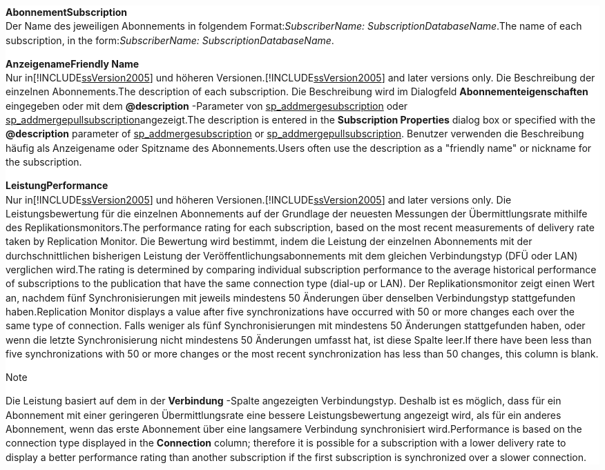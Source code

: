  <span data-ttu-id="cbb26-137">**Abonnement**</span><span class="sxs-lookup"><span data-stu-id="cbb26-137">**Subscription**</span></span>  
 <span data-ttu-id="cbb26-138">Der Name des jeweiligen Abonnements in folgendem Format:*SubscriberName: SubscriptionDatabaseName*.</span><span class="sxs-lookup"><span data-stu-id="cbb26-138">The name of each subscription, in the form:*SubscriberName: SubscriptionDatabaseName*.</span></span>  
  
 <span data-ttu-id="cbb26-139">**Anzeigename**</span><span class="sxs-lookup"><span data-stu-id="cbb26-139">**Friendly Name**</span></span>  
 <span data-ttu-id="cbb26-140">Nur in[!INCLUDE[ssVersion2005](../../includes/ssversion2005-md.md)] und höheren Versionen.</span><span class="sxs-lookup"><span data-stu-id="cbb26-140">[!INCLUDE[ssVersion2005](../../includes/ssversion2005-md.md)] and later versions only.</span></span> <span data-ttu-id="cbb26-141">Die Beschreibung der einzelnen Abonnements.</span><span class="sxs-lookup"><span data-stu-id="cbb26-141">The description of each subscription.</span></span> <span data-ttu-id="cbb26-142">Die Beschreibung wird im Dialogfeld **Abonnementeigenschaften** eingegeben oder mit dem **@description** -Parameter von [sp_addmergesubscription](/sql/relational-databases/system-stored-procedures/sp-addmergesubscription-transact-sql) oder [sp_addmergepullsubscription](/sql/relational-databases/system-stored-procedures/sp-addmergepullsubscription-transact-sql)angezeigt.</span><span class="sxs-lookup"><span data-stu-id="cbb26-142">The description is entered in the **Subscription Properties** dialog box or specified with the **@description** parameter of [sp_addmergesubscription](/sql/relational-databases/system-stored-procedures/sp-addmergesubscription-transact-sql) or [sp_addmergepullsubscription](/sql/relational-databases/system-stored-procedures/sp-addmergepullsubscription-transact-sql).</span></span> <span data-ttu-id="cbb26-143">Benutzer verwenden die Beschreibung häufig als Anzeigename oder Spitzname des Abonnements.</span><span class="sxs-lookup"><span data-stu-id="cbb26-143">Users often use the description as a "friendly name" or nickname for the subscription.</span></span>  
  
 <span data-ttu-id="cbb26-144">**Leistung**</span><span class="sxs-lookup"><span data-stu-id="cbb26-144">**Performance**</span></span>  
 <span data-ttu-id="cbb26-145">Nur in[!INCLUDE[ssVersion2005](../../includes/ssversion2005-md.md)] und höheren Versionen.</span><span class="sxs-lookup"><span data-stu-id="cbb26-145">[!INCLUDE[ssVersion2005](../../includes/ssversion2005-md.md)] and later versions only.</span></span> <span data-ttu-id="cbb26-146">Die Leistungsbewertung für die einzelnen Abonnements auf der Grundlage der neuesten Messungen der Übermittlungsrate mithilfe des Replikationsmonitors.</span><span class="sxs-lookup"><span data-stu-id="cbb26-146">The performance rating for each subscription, based on the most recent measurements of delivery rate taken by Replication Monitor.</span></span> <span data-ttu-id="cbb26-147">Die Bewertung wird bestimmt, indem die Leistung der einzelnen Abonnements mit der durchschnittlichen bisherigen Leistung der Veröffentlichungsabonnements mit dem gleichen Verbindungstyp (DFÜ oder LAN) verglichen wird.</span><span class="sxs-lookup"><span data-stu-id="cbb26-147">The rating is determined by comparing individual subscription performance to the average historical performance of subscriptions to the publication that have the same connection type (dial-up or LAN).</span></span> <span data-ttu-id="cbb26-148">Der Replikationsmonitor zeigt einen Wert an, nachdem fünf Synchronisierungen mit jeweils mindestens 50 Änderungen über denselben Verbindungstyp stattgefunden haben.</span><span class="sxs-lookup"><span data-stu-id="cbb26-148">Replication Monitor displays a value after five synchronizations have occurred with 50 or more changes each over the same type of connection.</span></span> <span data-ttu-id="cbb26-149">Falls weniger als fünf Synchronisierungen mit mindestens 50 Änderungen stattgefunden haben, oder wenn die letzte Synchronisierung nicht mindestens 50 Änderungen umfasst hat, ist diese Spalte leer.</span><span class="sxs-lookup"><span data-stu-id="cbb26-149">If there have been less than five synchronizations with 50 or more changes or the most recent synchronization has less than 50 changes, this column is blank.</span></span>  
  
> [!NOTE]  
>  <span data-ttu-id="cbb26-150">Die Leistung basiert auf dem in der **Verbindung** -Spalte angezeigten Verbindungstyp. Deshalb ist es möglich, dass für ein Abonnement mit einer geringeren Übermittlungsrate eine bessere Leistungsbewertung angezeigt wird, als für ein anderes Abonnement, wenn das erste Abonnement über eine langsamere Verbindung synchronisiert wird.</span><span class="sxs-lookup"><span data-stu-id="cbb26-150">Performance is based on the connection type displayed in the **Connection** column; therefore it is possible for a subscription with a lower delivery rate to display a better performance rating than another subscription if the first subscription is synchronized over a slower connection.</span></span>  
  